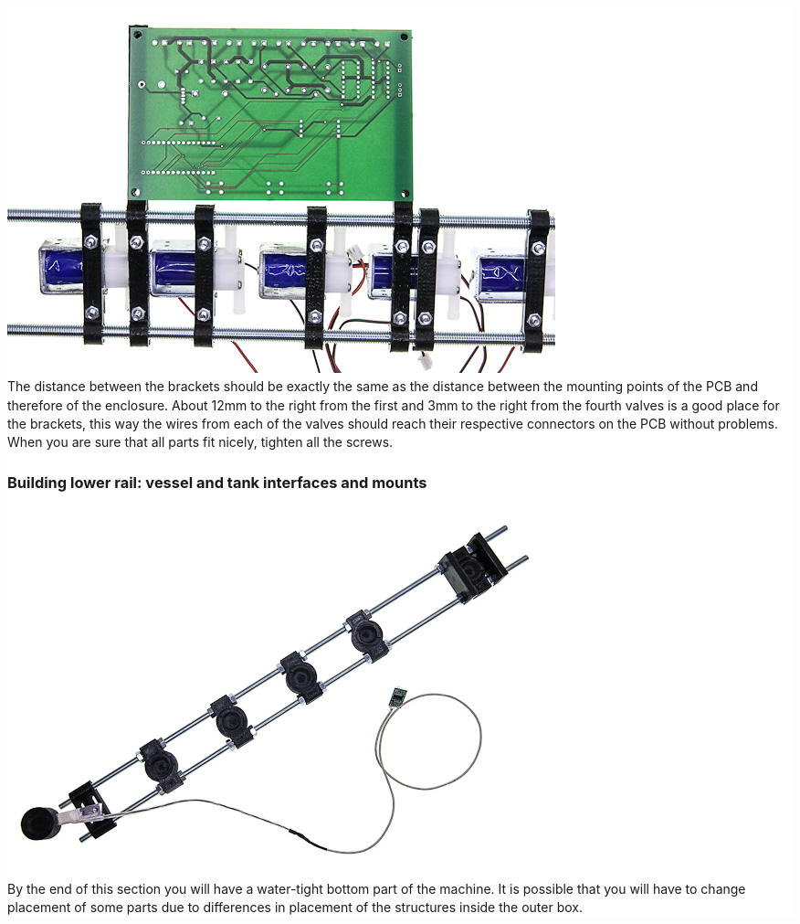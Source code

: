 ![enclosure brackets on rail and PCB for comparison](img/IMG_0948.jpg)  
The distance between the brackets should be exactly the same as the distance between the mounting points of the PCB and therefore of the enclosure. About 12mm to the right from the first and 3mm to the right from the fourth valves is a good place for the brackets, this way the wires from each of the valves should reach their respective connectors on the PCB without problems.  
When you are sure that all parts fit nicely, tighten all the screws.  
### Building lower rail: vessel and tank interfaces and mounts
![assembled lower rail](img/IMG_0978.jpg)  
By the end of this section you will have a water-tight bottom part of the machine. It is possible that you will have to change placement of some parts due to differences in placement of the structures inside the outer box.